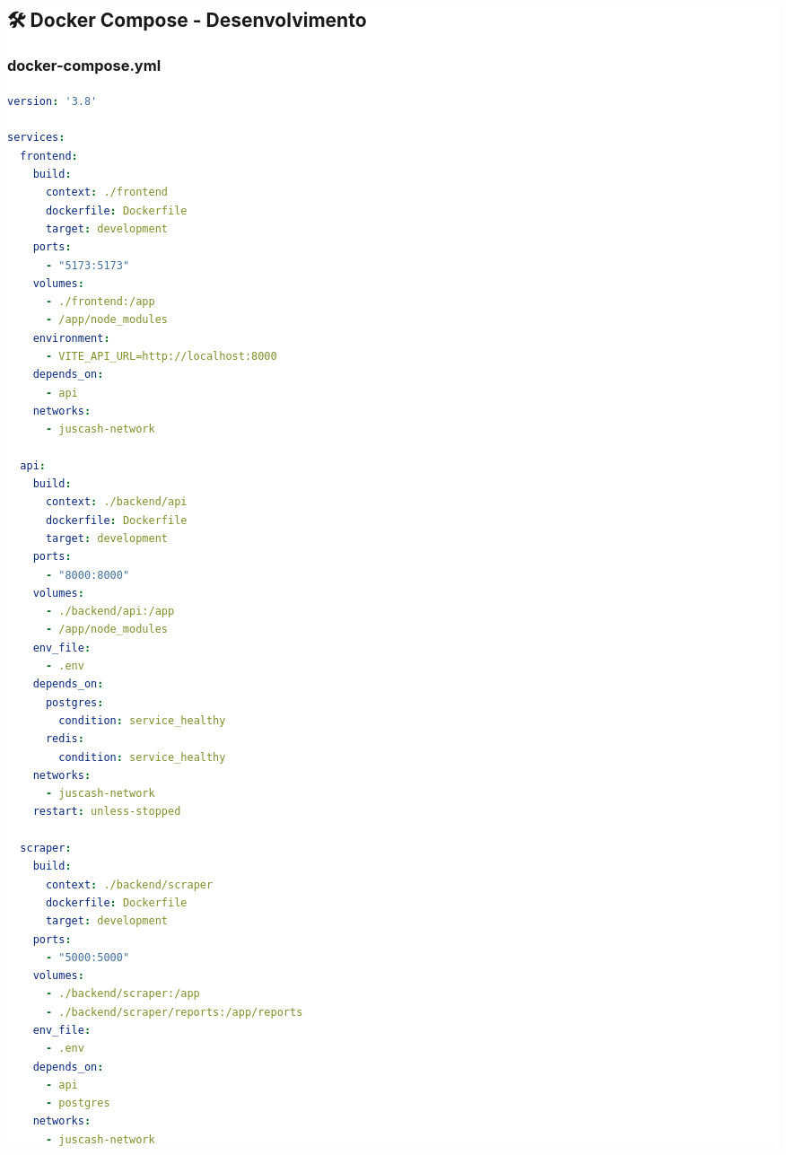 ## 🛠️ Docker Compose - Desenvolvimento

### docker-compose.yml

```yaml
version: '3.8'

services:
  frontend:
    build:
      context: ./frontend
      dockerfile: Dockerfile
      target: development
    ports:
      - "5173:5173"
    volumes:
      - ./frontend:/app
      - /app/node_modules
    environment:
      - VITE_API_URL=http://localhost:8000
    depends_on:
      - api
    networks:
      - juscash-network

  api:
    build:
      context: ./backend/api
      dockerfile: Dockerfile
      target: development
    ports:
      - "8000:8000"
    volumes:
      - ./backend/api:/app
      - /app/node_modules
    env_file:
      - .env
    depends_on:
      postgres:
        condition: service_healthy
      redis:
        condition: service_healthy
    networks:
      - juscash-network
    restart: unless-stopped

  scraper:
    build:
      context: ./backend/scraper
      dockerfile: Dockerfile
      target: development
    ports:
      - "5000:5000"
    volumes:
      - ./backend/scraper:/app
      - ./backend/scraper/reports:/app/reports
    env_file:
      - .env
    depends_on:
      - api
      - postgres
    networks:
      - juscash-network
```